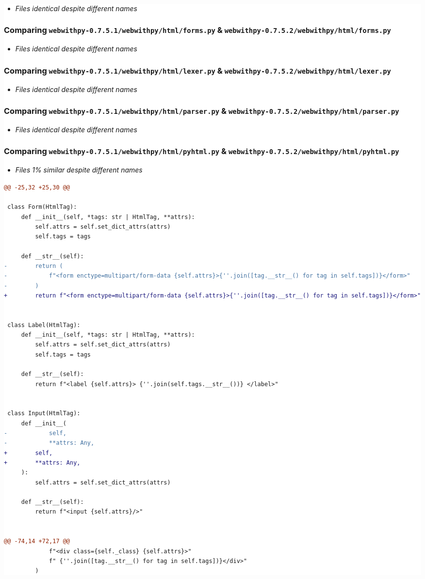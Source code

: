  * *Files identical despite different names*

### Comparing `webwithpy-0.7.5.1/webwithpy/html/forms.py` & `webwithpy-0.7.5.2/webwithpy/html/forms.py`

 * *Files identical despite different names*

### Comparing `webwithpy-0.7.5.1/webwithpy/html/lexer.py` & `webwithpy-0.7.5.2/webwithpy/html/lexer.py`

 * *Files identical despite different names*

### Comparing `webwithpy-0.7.5.1/webwithpy/html/parser.py` & `webwithpy-0.7.5.2/webwithpy/html/parser.py`

 * *Files identical despite different names*

### Comparing `webwithpy-0.7.5.1/webwithpy/html/pyhtml.py` & `webwithpy-0.7.5.2/webwithpy/html/pyhtml.py`

 * *Files 1% similar despite different names*

```diff
@@ -25,32 +25,30 @@
 
 class Form(HtmlTag):
     def __init__(self, *tags: str | HtmlTag, **attrs):
         self.attrs = self.set_dict_attrs(attrs)
         self.tags = tags
 
     def __str__(self):
-        return (
-            f"<form enctype=multipart/form-data {self.attrs}>{''.join([tag.__str__() for tag in self.tags])}</form>"
-        )
+        return f"<form enctype=multipart/form-data {self.attrs}>{''.join([tag.__str__() for tag in self.tags])}</form>"
 
 
 class Label(HtmlTag):
     def __init__(self, *tags: str | HtmlTag, **attrs):
         self.attrs = self.set_dict_attrs(attrs)
         self.tags = tags
 
     def __str__(self):
         return f"<label {self.attrs}> {''.join(self.tags.__str__())} </label>"
 
 
 class Input(HtmlTag):
     def __init__(
-            self,
-            **attrs: Any,
+        self,
+        **attrs: Any,
     ):
         self.attrs = self.set_dict_attrs(attrs)
 
     def __str__(self):
         return f"<input {self.attrs}/>"
 
 
@@ -74,14 +72,17 @@
             f"<div class={self._class} {self.attrs}>"
             f" {''.join([tag.__str__() for tag in self.tags])}</div>"
         )
```